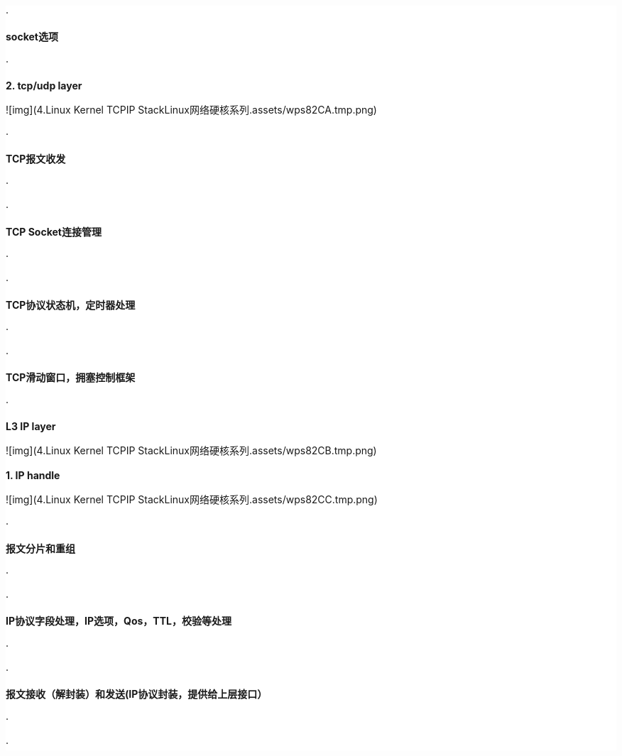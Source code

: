 · 

**socket选项**

· 

 

**2. tcp/udp layer**

![img](4.Linux Kernel TCPIP StackLinux网络硬核系列.assets/wps82CA.tmp.png) 

· 

**TCP报文收发**

· 

· 

**TCP Socket连接管理**

· 

· 

**TCP协议状态机，定时器处理**

· 

· 

**TCP滑动窗口，拥塞控制框架**

· 

**L3 IP layer**

![img](4.Linux Kernel TCPIP StackLinux网络硬核系列.assets/wps82CB.tmp.png) 

**1. IP handle**

![img](4.Linux Kernel TCPIP StackLinux网络硬核系列.assets/wps82CC.tmp.png) 

· 

**报文分片和重组**

· 

· 

**IP协议字段处理，IP选项，Qos，TTL，校验等处理**

· 

· 

**报文接收（解封装）和发送(IP协议封装，提供给上层接口）**

· 

· 
